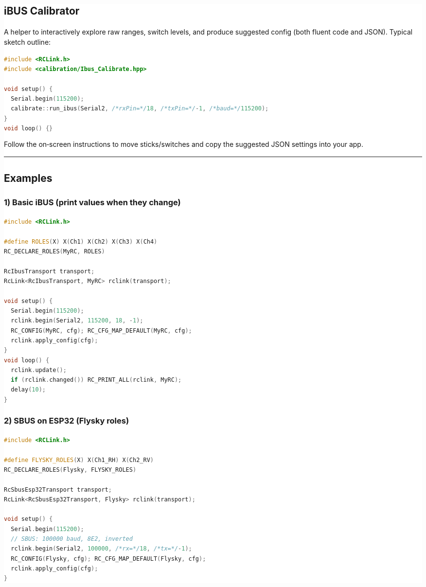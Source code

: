 ## iBUS Calibrator

A helper to interactively explore raw ranges, switch levels, and produce suggested config (both fluent code and JSON). Typical sketch outline:

```cpp
#include <RCLink.h>
#include <calibration/Ibus_Calibrate.hpp>

void setup() {
  Serial.begin(115200);
  calibrate::run_ibus(Serial2, /*rxPin=*/18, /*txPin=*/-1, /*baud=*/115200);
}
void loop() {}
```

Follow the on‑screen instructions to move sticks/switches and copy the suggested JSON settings into your app.

---

## Examples

### 1) Basic iBUS (print values when they change)

```cpp
#include <RCLink.h>

#define ROLES(X) X(Ch1) X(Ch2) X(Ch3) X(Ch4)
RC_DECLARE_ROLES(MyRC, ROLES)

RcIbusTransport transport;
RcLink<RcIbusTransport, MyRC> rclink(transport);

void setup() {
  Serial.begin(115200);
  rclink.begin(Serial2, 115200, 18, -1);
  RC_CONFIG(MyRC, cfg); RC_CFG_MAP_DEFAULT(MyRC, cfg);
  rclink.apply_config(cfg);
}
void loop() {
  rclink.update();
  if (rclink.changed()) RC_PRINT_ALL(rclink, MyRC);
  delay(10);
}
```

### 2) SBUS on ESP32 (Flysky roles)

```cpp
#include <RCLink.h>

#define FLYSKY_ROLES(X) X(Ch1_RH) X(Ch2_RV)
RC_DECLARE_ROLES(Flysky, FLYSKY_ROLES)

RcSbusEsp32Transport transport;
RcLink<RcSbusEsp32Transport, Flysky> rclink(transport);

void setup() {
  Serial.begin(115200);
  // SBUS: 100000 baud, 8E2, inverted
  rclink.begin(Serial2, 100000, /*rx=*/18, /*tx=*/-1);
  RC_CONFIG(Flysky, cfg); RC_CFG_MAP_DEFAULT(Flysky, cfg);
  rclink.apply_config(cfg);
}
```
